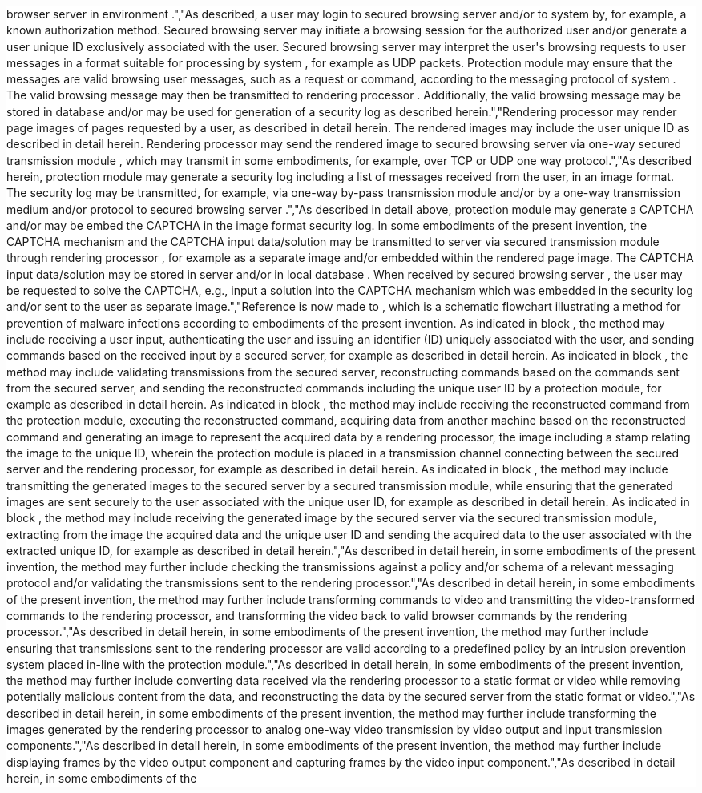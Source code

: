 browser server  in environment .","As described, a user may login to secured browsing server  and\/or to system by, for example, a known authorization method. Secured browsing server  may initiate a browsing session for the authorized user and\/or generate a user unique ID exclusively associated with the user. Secured browsing server  may interpret the user's browsing requests to user messages in a format suitable for processing by system , for example as UDP packets. Protection module  may ensure that the messages are valid browsing user messages, such as a request or command, according to the messaging protocol of system . The valid browsing message may then be transmitted to rendering processor . Additionally, the valid browsing message may be stored in database  and\/or may be used for generation of a security log as described herein.","Rendering processor  may render page images of pages requested by a user, as described in detail herein. The rendered images may include the user unique ID as described in detail herein. Rendering processor  may send the rendered image to secured browsing server  via one-way secured transmission module , which may transmit in some embodiments, for example, over TCP or UDP one way protocol.","As described herein, protection module  may generate a security log including a list of messages received from the user, in an image format. The security log may be transmitted, for example, via one-way by-pass transmission module  and\/or by a one-way transmission medium and\/or protocol to secured browsing server .","As described in detail above, protection module  may generate a CAPTCHA and\/or may be embed the CAPTCHA in the image format security log. In some embodiments of the present invention, the CAPTCHA mechanism and the CAPTCHA input data\/solution may be transmitted to server  via secured transmission module  through rendering processor , for example as a separate image and\/or embedded within the rendered page image. The CAPTCHA input data\/solution may be stored in server  and\/or in local database . When received by secured browsing server , the user may be requested to solve the CAPTCHA, e.g., input a solution into the CAPTCHA mechanism which was embedded in the security log and\/or sent to the user as separate image.","Reference is now made to , which is a schematic flowchart illustrating a method  for prevention of malware infections according to embodiments of the present invention. As indicated in block , the method may include receiving a user input, authenticating the user and issuing an identifier (ID) uniquely associated with the user, and sending commands based on the received input by a secured server, for example as described in detail herein. As indicated in block , the method may include validating transmissions from the secured server, reconstructing commands based on the commands sent from the secured server, and sending the reconstructed commands including the unique user ID by a protection module, for example as described in detail herein. As indicated in block , the method may include receiving the reconstructed command from the protection module, executing the reconstructed command, acquiring data from another machine based on the reconstructed command and generating an image to represent the acquired data by a rendering processor, the image including a stamp relating the image to the unique ID, wherein the protection module is placed in a transmission channel connecting between the secured server and the rendering processor, for example as described in detail herein. As indicated in block , the method may include transmitting the generated images to the secured server by a secured transmission module, while ensuring that the generated images are sent securely to the user associated with the unique user ID, for example as described in detail herein. As indicated in block , the method may include receiving the generated image by the secured server via the secured transmission module, extracting from the image the acquired data and the unique user ID and sending the acquired data to the user associated with the extracted unique ID, for example as described in detail herein.","As described in detail herein, in some embodiments of the present invention, the method may further include checking the transmissions against a policy and\/or schema of a relevant messaging protocol and\/or validating the transmissions sent to the rendering processor.","As described in detail herein, in some embodiments of the present invention, the method may further include transforming commands to video and transmitting the video-transformed commands to the rendering processor, and transforming the video back to valid browser commands by the rendering processor.","As described in detail herein, in some embodiments of the present invention, the method may further include ensuring that transmissions sent to the rendering processor are valid according to a predefined policy by an intrusion prevention system placed in-line with the protection module.","As described in detail herein, in some embodiments of the present invention, the method may further include converting data received via the rendering processor to a static format or video while removing potentially malicious content from the data, and reconstructing the data by the secured server from the static format or video.","As described in detail herein, in some embodiments of the present invention, the method may further include transforming the images generated by the rendering processor to analog one-way video transmission by video output and input transmission components.","As described in detail herein, in some embodiments of the present invention, the method may further include displaying frames by the video output component and capturing frames by the video input component.","As described in detail herein, in some embodiments of the